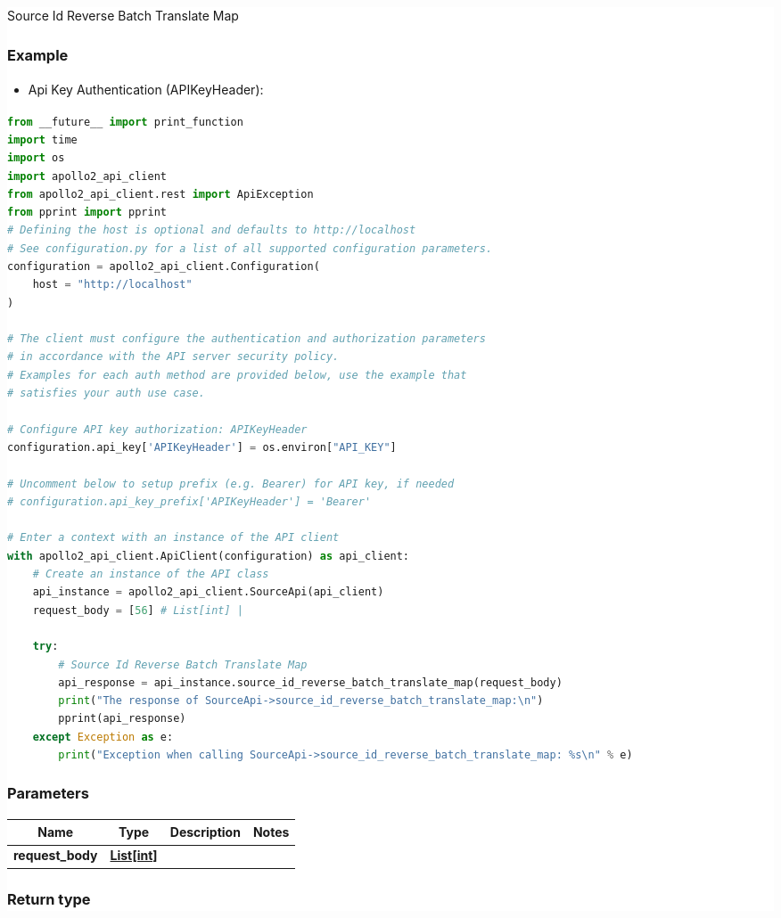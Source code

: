 Source Id Reverse Batch Translate Map

### Example

* Api Key Authentication (APIKeyHeader):
```python
from __future__ import print_function
import time
import os
import apollo2_api_client
from apollo2_api_client.rest import ApiException
from pprint import pprint
# Defining the host is optional and defaults to http://localhost
# See configuration.py for a list of all supported configuration parameters.
configuration = apollo2_api_client.Configuration(
    host = "http://localhost"
)

# The client must configure the authentication and authorization parameters
# in accordance with the API server security policy.
# Examples for each auth method are provided below, use the example that
# satisfies your auth use case.

# Configure API key authorization: APIKeyHeader
configuration.api_key['APIKeyHeader'] = os.environ["API_KEY"]

# Uncomment below to setup prefix (e.g. Bearer) for API key, if needed
# configuration.api_key_prefix['APIKeyHeader'] = 'Bearer'

# Enter a context with an instance of the API client
with apollo2_api_client.ApiClient(configuration) as api_client:
    # Create an instance of the API class
    api_instance = apollo2_api_client.SourceApi(api_client)
    request_body = [56] # List[int] | 

    try:
        # Source Id Reverse Batch Translate Map
        api_response = api_instance.source_id_reverse_batch_translate_map(request_body)
        print("The response of SourceApi->source_id_reverse_batch_translate_map:\n")
        pprint(api_response)
    except Exception as e:
        print("Exception when calling SourceApi->source_id_reverse_batch_translate_map: %s\n" % e)
```

### Parameters

Name | Type | Description  | Notes
------------- | ------------- | ------------- | -------------
 **request_body** | [**List[int]**](int.md)|  | 

### Return type
